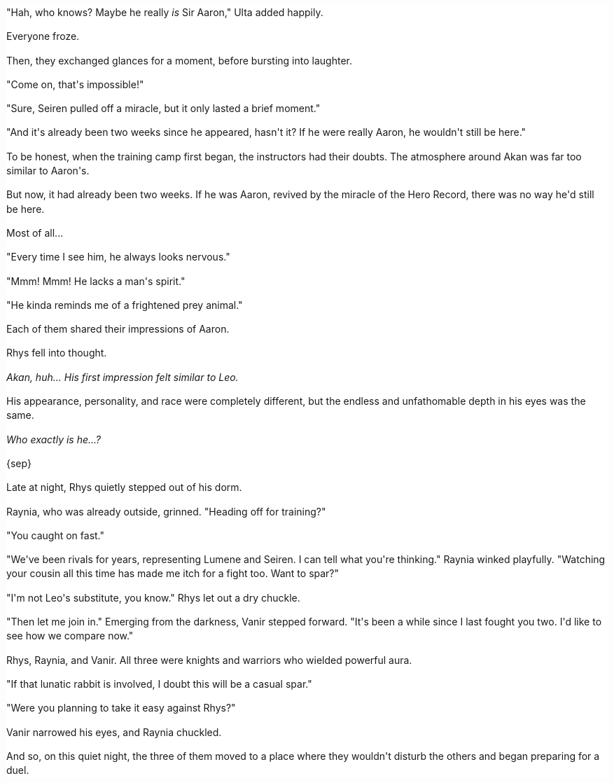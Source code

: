 "Hah, who knows? Maybe he really *is* Sir Aaron," Ulta added happily.

Everyone froze.

Then, they exchanged glances for a moment, before bursting into laughter.

"Come on, that's impossible!"

"Sure, Seiren pulled off a miracle, but it only lasted a brief moment."

"And it's already been two weeks since he appeared, hasn't it? If he were really Aaron, he wouldn't still be here."

To be honest, when the training camp first began, the instructors had their doubts. The atmosphere around Akan was far too similar to Aaron's.

But now, it had already been two weeks. If he was Aaron, revived by the miracle of the Hero Record, there was no way he'd still be here.

Most of all...

"Every time I see him, he always looks nervous."

"Mmm! Mmm! He lacks a man's spirit."

"He kinda reminds me of a frightened prey animal."

Each of them shared their impressions of Aaron.

Rhys fell into thought.

*Akan, huh... His first impression felt similar to Leo.*

His appearance, personality, and race were completely different, but the endless and unfathomable depth in his eyes was the same.

*Who exactly is he...?*

{sep}

Late at night, Rhys quietly stepped out of his dorm.

Raynia, who was already outside, grinned. "Heading off for training?"

"You caught on fast."

"We've been rivals for years, representing Lumene and Seiren. I can tell what you're thinking." Raynia winked playfully. "Watching your cousin all this time has made me itch for a fight too. Want to spar?"

"I'm not Leo's substitute, you know." Rhys let out a dry chuckle.

"Then let me join in." Emerging from the darkness, Vanir stepped forward. "It's been a while since I last fought you two. I'd like to see how we compare now."

Rhys, Raynia, and Vanir. All three were knights and warriors who wielded powerful aura.

"If that lunatic rabbit is involved, I doubt this will be a casual spar."

"Were you planning to take it easy against Rhys?" 

Vanir narrowed his eyes, and Raynia chuckled.

And so, on this quiet night, the three of them moved to a place where they wouldn't disturb the others and began preparing for a duel.
